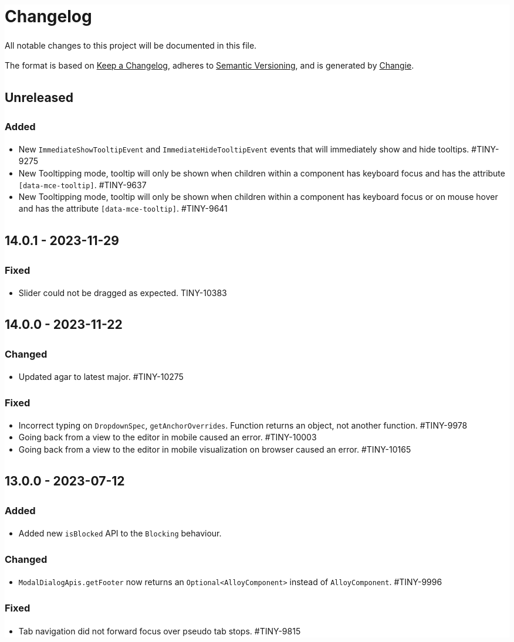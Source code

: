 # Changelog
All notable changes to this project will be documented in this file.

The format is based on [Keep a Changelog](https://keepachangelog.com/en/1.0.0/),
adheres to [Semantic Versioning](https://semver.org/spec/v2.0.0.html),
and is generated by [Changie](https://github.com/miniscruff/changie).

## Unreleased

### Added
- New `ImmediateShowTooltipEvent` and `ImmediateHideTooltipEvent` events that will immediately show and hide tooltips. #TINY-9275
- New Tooltipping mode, tooltip will only be shown when children within a component has keyboard focus and has the attribute `[data-mce-tooltip]`. #TINY-9637
- New Tooltipping mode, tooltip will only be shown when children within a component has keyboard focus or on mouse hover and has the attribute `[data-mce-tooltip]`. #TINY-9641

## 14.0.1 - 2023-11-29

### Fixed
- Slider could not be dragged as expected. TINY-10383

## 14.0.0 - 2023-11-22

### Changed
- Updated agar to latest major. #TINY-10275

### Fixed
- Incorrect typing on `DropdownSpec`, `getAnchorOverrides`. Function returns an object, not another function. #TINY-9978
- Going back from a view to the editor in mobile caused an error. #TINY-10003
- Going back from a view to the editor in mobile visualization on browser caused an error. #TINY-10165

## 13.0.0 - 2023-07-12

### Added
- Added new `isBlocked` API to the `Blocking` behaviour.

### Changed
- `ModalDialogApis.getFooter` now returns an `Optional<AlloyComponent>` instead of `AlloyComponent`. #TINY-9996

### Fixed
- Tab navigation did not forward focus over pseudo tab stops. #TINY-9815
